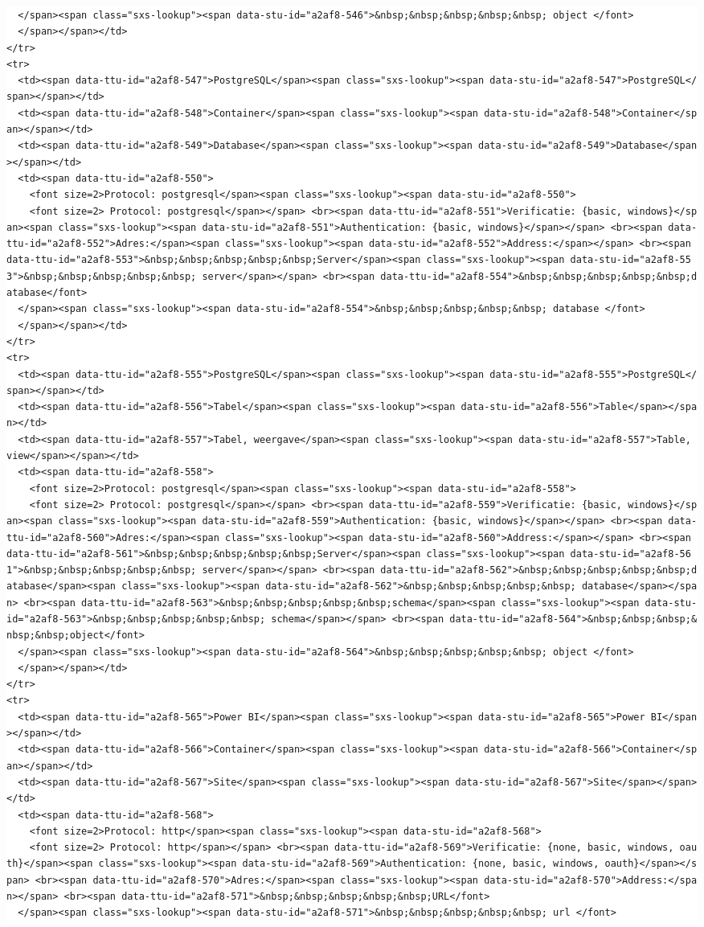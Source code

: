       </span><span class="sxs-lookup"><span data-stu-id="a2af8-546">&nbsp;&nbsp;&nbsp;&nbsp;&nbsp; object </font>
      </span></span></td>
    </tr>
    <tr>
      <td><span data-ttu-id="a2af8-547">PostgreSQL</span><span class="sxs-lookup"><span data-stu-id="a2af8-547">PostgreSQL</span></span></td>
      <td><span data-ttu-id="a2af8-548">Container</span><span class="sxs-lookup"><span data-stu-id="a2af8-548">Container</span></span></td>
      <td><span data-ttu-id="a2af8-549">Database</span><span class="sxs-lookup"><span data-stu-id="a2af8-549">Database</span></span></td>
      <td><span data-ttu-id="a2af8-550">
        <font size=2>Protocol: postgresql</span><span class="sxs-lookup"><span data-stu-id="a2af8-550">
        <font size=2> Protocol: postgresql</span></span> <br><span data-ttu-id="a2af8-551">Verificatie: {basic, windows}</span><span class="sxs-lookup"><span data-stu-id="a2af8-551">Authentication: {basic, windows}</span></span> <br><span data-ttu-id="a2af8-552">Adres:</span><span class="sxs-lookup"><span data-stu-id="a2af8-552">Address:</span></span> <br><span data-ttu-id="a2af8-553">&nbsp;&nbsp;&nbsp;&nbsp;&nbsp;Server</span><span class="sxs-lookup"><span data-stu-id="a2af8-553">&nbsp;&nbsp;&nbsp;&nbsp;&nbsp; server</span></span> <br><span data-ttu-id="a2af8-554">&nbsp;&nbsp;&nbsp;&nbsp;&nbsp;database</font>
      </span><span class="sxs-lookup"><span data-stu-id="a2af8-554">&nbsp;&nbsp;&nbsp;&nbsp;&nbsp; database </font>
      </span></span></td>
    </tr>
    <tr>
      <td><span data-ttu-id="a2af8-555">PostgreSQL</span><span class="sxs-lookup"><span data-stu-id="a2af8-555">PostgreSQL</span></span></td>
      <td><span data-ttu-id="a2af8-556">Tabel</span><span class="sxs-lookup"><span data-stu-id="a2af8-556">Table</span></span></td>
      <td><span data-ttu-id="a2af8-557">Tabel, weergave</span><span class="sxs-lookup"><span data-stu-id="a2af8-557">Table, view</span></span></td>
      <td><span data-ttu-id="a2af8-558">
        <font size=2>Protocol: postgresql</span><span class="sxs-lookup"><span data-stu-id="a2af8-558">
        <font size=2> Protocol: postgresql</span></span> <br><span data-ttu-id="a2af8-559">Verificatie: {basic, windows}</span><span class="sxs-lookup"><span data-stu-id="a2af8-559">Authentication: {basic, windows}</span></span> <br><span data-ttu-id="a2af8-560">Adres:</span><span class="sxs-lookup"><span data-stu-id="a2af8-560">Address:</span></span> <br><span data-ttu-id="a2af8-561">&nbsp;&nbsp;&nbsp;&nbsp;&nbsp;Server</span><span class="sxs-lookup"><span data-stu-id="a2af8-561">&nbsp;&nbsp;&nbsp;&nbsp;&nbsp; server</span></span> <br><span data-ttu-id="a2af8-562">&nbsp;&nbsp;&nbsp;&nbsp;&nbsp;database</span><span class="sxs-lookup"><span data-stu-id="a2af8-562">&nbsp;&nbsp;&nbsp;&nbsp;&nbsp; database</span></span> <br><span data-ttu-id="a2af8-563">&nbsp;&nbsp;&nbsp;&nbsp;&nbsp;schema</span><span class="sxs-lookup"><span data-stu-id="a2af8-563">&nbsp;&nbsp;&nbsp;&nbsp;&nbsp; schema</span></span> <br><span data-ttu-id="a2af8-564">&nbsp;&nbsp;&nbsp;&nbsp;&nbsp;object</font>
      </span><span class="sxs-lookup"><span data-stu-id="a2af8-564">&nbsp;&nbsp;&nbsp;&nbsp;&nbsp; object </font>
      </span></span></td>
    </tr>
    <tr>
      <td><span data-ttu-id="a2af8-565">Power BI</span><span class="sxs-lookup"><span data-stu-id="a2af8-565">Power BI</span></span></td>
      <td><span data-ttu-id="a2af8-566">Container</span><span class="sxs-lookup"><span data-stu-id="a2af8-566">Container</span></span></td>
      <td><span data-ttu-id="a2af8-567">Site</span><span class="sxs-lookup"><span data-stu-id="a2af8-567">Site</span></span></td>
      <td><span data-ttu-id="a2af8-568">
        <font size=2>Protocol: http</span><span class="sxs-lookup"><span data-stu-id="a2af8-568">
        <font size=2> Protocol: http</span></span> <br><span data-ttu-id="a2af8-569">Verificatie: {none, basic, windows, oauth}</span><span class="sxs-lookup"><span data-stu-id="a2af8-569">Authentication: {none, basic, windows, oauth}</span></span> <br><span data-ttu-id="a2af8-570">Adres:</span><span class="sxs-lookup"><span data-stu-id="a2af8-570">Address:</span></span> <br><span data-ttu-id="a2af8-571">&nbsp;&nbsp;&nbsp;&nbsp;&nbsp;URL</font>
      </span><span class="sxs-lookup"><span data-stu-id="a2af8-571">&nbsp;&nbsp;&nbsp;&nbsp;&nbsp; url </font>
